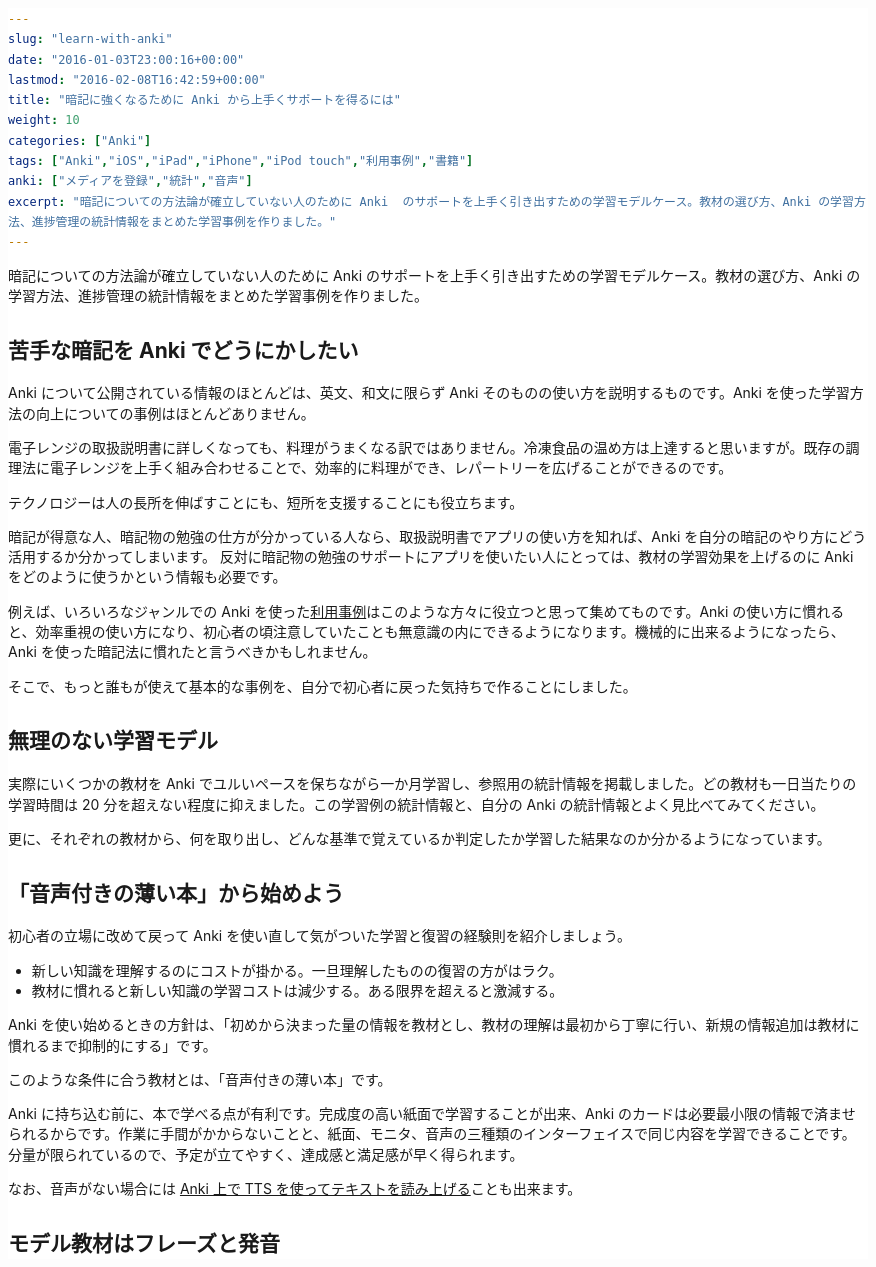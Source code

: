 ```yaml
---
slug: "learn-with-anki"
date: "2016-01-03T23:00:16+00:00"
lastmod: "2016-02-08T16:42:59+00:00"
title: "暗記に強くなるために Anki から上手くサポートを得るには"
weight: 10
categories: ["Anki"]
tags: ["Anki","iOS","iPad","iPhone","iPod touch","利用事例","書籍"]
anki: ["メディアを登録","統計","音声"]
excerpt: "暗記についての方法論が確立していない人のために Anki  のサポートを上手く引き出すための学習モデルケース。教材の選び方、Anki の学習方法、進捗管理の統計情報をまとめた学習事例を作りました。"
---
```

<section id="preamble">
<p>暗記についての方法論が確立していない人のために Anki  のサポートを上手く引き出すための学習モデルケース。教材の選び方、Anki の学習方法、進捗管理の統計情報をまとめた学習事例を作りました。</p>
</section>
<section id="苦手な暗記を_anki_でどうにかしたい">
  <div class="page-header">
    <h2>苦手な暗記を Anki でどうにかしたい</h2>
  </div>
<p>Anki について公開されている情報のほとんどは、英文、和文に限らず Anki そのものの使い方を説明するものです。Anki を使った学習方法の向上についての事例はほとんどありません。</p>
<p>電子レンジの取扱説明書に詳しくなっても、料理がうまくなる訳ではありません。冷凍食品の温め方は上達すると思いますが。既存の調理法に電子レンジを上手く組み合わせることで、効率的に料理ができ、レパートリーを広げることができるのです。</p>
<p>テクノロジーは人の長所を伸ばすことにも、短所を支援することにも役立ちます。</p>
<p>暗記が得意な人、暗記物の勉強の仕方が分かっている人なら、取扱説明書でアプリの使い方を知れば、Anki を自分の暗記のやり方にどう活用するか分かってしまいます。
反対に暗記物の勉強のサポートにアプリを使いたい人にとっては、教材の学習効果を上げるのに Anki をどのように使うかという情報も必要です。</p>
<p>例えば、いろいろなジャンルでの Anki を使った<a href="http://ankigene.luminousspice.com/tags/%E5%88%A9%E7%94%A8%E4%BA%8B%E4%BE%8B/">利用事例</a>はこのような方々に役立つと思って集めてものです。Anki の使い方に慣れると、効率重視の使い方になり、初心者の頃注意していたことも無意識の内にできるようになります。機械的に出来るようになったら、Anki を使った暗記法に慣れたと言うべきかもしれません。</p>
<p>そこで、もっと誰もが使えて基本的な事例を、自分で初心者に戻った気持ちで作ることにしました。</p>
</section>
<section id="無理のない学習モデル">
  <div class="page-header">
    <h2>無理のない学習モデル</h2>
  </div>
<p>実際にいくつかの教材を Anki でユルいペースを保ちながら一か月学習し、参照用の統計情報を掲載しました。どの教材も一日当たりの学習時間は 20 分を超えない程度に抑えました。この学習例の統計情報と、自分の Anki の統計情報とよく見比べてみてください。</p>
<p>更に、それぞれの教材から、何を取り出し、どんな基準で覚えているか判定したか学習した結果なのか分かるようになっています。</p>
</section>
<section id="音声付きの薄い本_から始めよう">
  <div class="page-header">
    <h2>「音声付きの薄い本」から始めよう</h2>
  </div>
<p>初心者の立場に改めて戻って Anki を使い直して気がついた学習と復習の経験則を紹介しましょう。</p>
<ul>
<li>
新しい知識を理解するのにコストが掛かる。一旦理解したものの復習の方がはラク。
</li>
<li>
教材に慣れると新しい知識の学習コストは減少する。ある限界を超えると激減する。
</li>
</ul>
<p>Anki を使い始めるときの方針は、「初めから決まった量の情報を教材とし、教材の理解は最初から丁寧に行い、新規の情報追加は教材に慣れるまで抑制的にする」です。</p>
<p>このような条件に合う教材とは、「音声付きの薄い本」です。</p>
<p>Anki に持ち込む前に、本で学べる点が有利です。完成度の高い紙面で学習することが出来、Anki のカードは必要最小限の情報で済ませられるからです。作業に手間がかからないことと、紙面、モニタ、音声の三種類のインターフェイスで同じ内容を学習できることです。分量が限られているので、予定が立てやすく、達成感と満足感が早く得られます。</p>
<p>なお、音声がない場合には <a href="/how-to-edit-cards/">Anki 上で TTS を使ってテキストを読み上げる</a>ことも出来ます。</p>
</section>
<section id="モデル教材はフレーズと発音">
  <div class="page-header">
    <h2>モデル教材はフレーズと発音</h2>